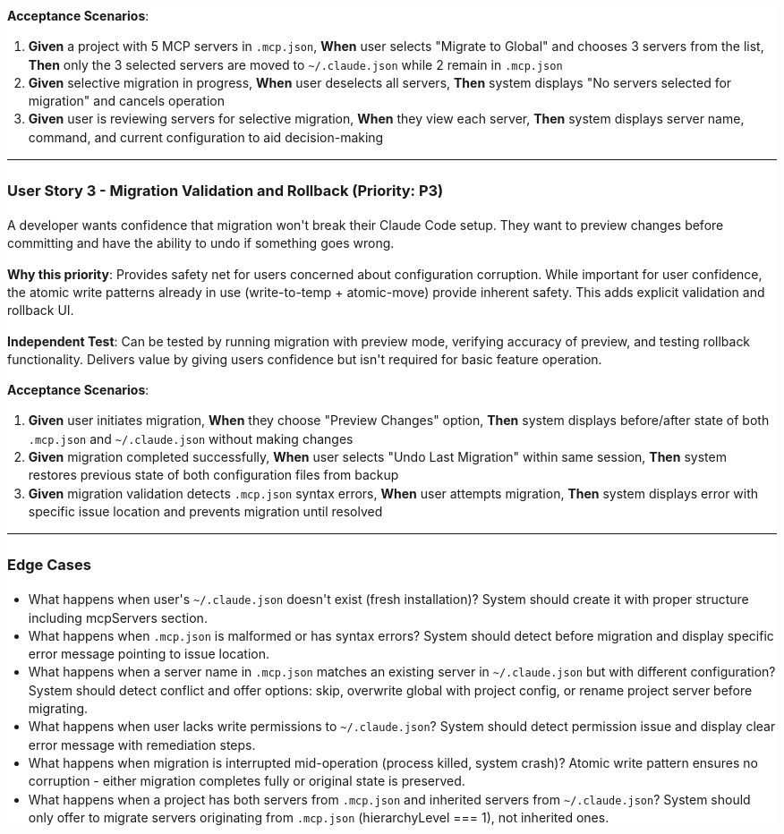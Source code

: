 **Acceptance Scenarios**:

1. **Given** a project with 5 MCP servers in `.mcp.json`, **When** user selects "Migrate to Global" and chooses 3 servers from the list, **Then** only the 3 selected servers are moved to `~/.claude.json` while 2 remain in `.mcp.json`
2. **Given** selective migration in progress, **When** user deselects all servers, **Then** system displays "No servers selected for migration" and cancels operation
3. **Given** user is reviewing servers for selective migration, **When** they view each server, **Then** system displays server name, command, and current configuration to aid decision-making

---

### User Story 3 - Migration Validation and Rollback (Priority: P3)

A developer wants confidence that migration won't break their Claude Code setup. They want to preview changes before committing and have the ability to undo if something goes wrong.

**Why this priority**: Provides safety net for users concerned about configuration corruption. While important for user confidence, the atomic write patterns already in use (write-to-temp + atomic-move) provide inherent safety. This adds explicit validation and rollback UI.

**Independent Test**: Can be tested by running migration with preview mode, verifying accuracy of preview, and testing rollback functionality. Delivers value by giving users confidence but isn't required for basic feature operation.

**Acceptance Scenarios**:

1. **Given** user initiates migration, **When** they choose "Preview Changes" option, **Then** system displays before/after state of both `.mcp.json` and `~/.claude.json` without making changes
2. **Given** migration completed successfully, **When** user selects "Undo Last Migration" within same session, **Then** system restores previous state of both configuration files from backup
3. **Given** migration validation detects `.mcp.json` syntax errors, **When** user attempts migration, **Then** system displays error with specific issue location and prevents migration until resolved

---

### Edge Cases

- What happens when user's `~/.claude.json` doesn't exist (fresh installation)? System should create it with proper structure including mcpServers section.
- What happens when `.mcp.json` is malformed or has syntax errors? System should detect before migration and display specific error message pointing to issue location.
- What happens when a server name in `.mcp.json` matches an existing server in `~/.claude.json` but with different configuration? System should detect conflict and offer options: skip, overwrite global with project config, or rename project server before migrating.
- What happens when user lacks write permissions to `~/.claude.json`? System should detect permission issue and display clear error message with remediation steps.
- What happens when migration is interrupted mid-operation (process killed, system crash)? Atomic write pattern ensures no corruption - either migration completes fully or original state is preserved.
- What happens when a project has both servers from `.mcp.json` and inherited servers from `~/.claude.json`? System should only offer to migrate servers originating from `.mcp.json` (hierarchyLevel === 1), not inherited ones.

